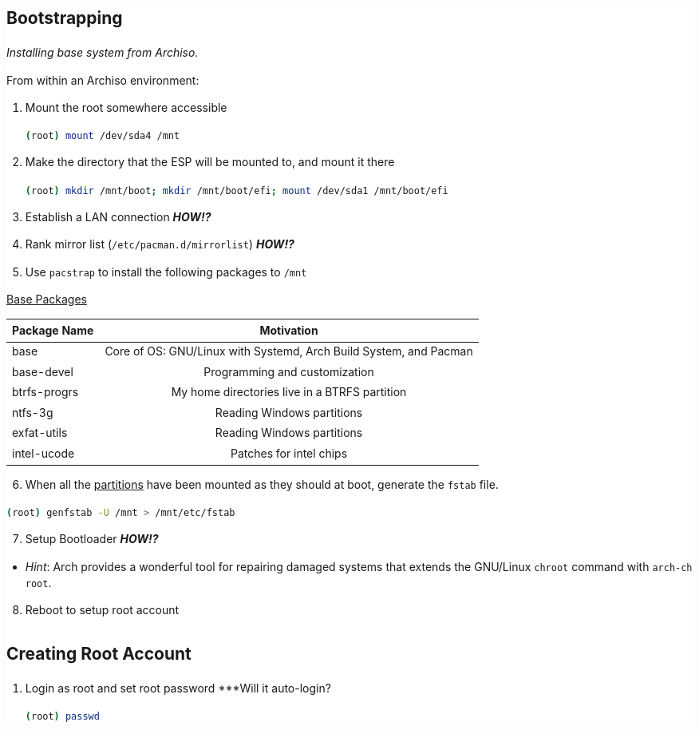 ## Bootstrapping

*Installing base system from Archiso.*

From within an Archiso environment:

1. Mount the root somewhere accessible

   ```Bash
   (root) mount /dev/sda4 /mnt
   ```

2. Make the directory that the ESP will be mounted to, and mount it there

   ```Bash
   (root) mkdir /mnt/boot; mkdir /mnt/boot/efi; mount /dev/sda1 /mnt/boot/efi
   ```

3. Establish a LAN connection ***HOW!?***

4. Rank mirror list (`/etc/pacman.d/mirrorlist`) ***HOW!?***

5. Use `pacstrap` to install the following packages to `/mnt`

<u>Base Packages</u>

| Package Name |                          Motivation                          |
| :----------- | :----------------------------------------------------------: |
| base         | Core of OS: GNU/Linux with Systemd, Arch Build System, and Pacman |
| base-devel   |                Programming and customization                 |
| btrfs-progrs |        My home directories live in a BTRFS partition         |
| ntfs-3g      |                  Reading Windows partitions                  |
| exfat-utils  |                  Reading Windows partitions                  |
| intel-ucode  |                   Patches for intel chips                    |

6. When all the [partitions](#Partitioning) have been mounted as they should at boot, generate the `fstab` file.

```Bash
(root) genfstab -U /mnt > /mnt/etc/fstab
```

7. Setup Bootloader ***HOW!?***

* *Hint*: Arch provides a wonderful tool for repairing damaged systems that extends the GNU/Linux `chroot` command with `arch-chroot`.

8. Reboot to setup root account

## Creating Root Account

1. Login as root and set root password ***Will it auto-login?

   ```bash
   (root) passwd
   ```
